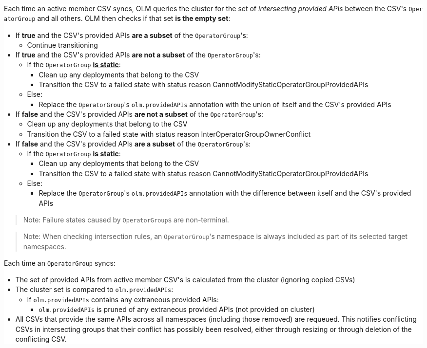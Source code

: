 Each time an active member CSV syncs, OLM queries the cluster for the set of _intersecting provided APIs_ between the CSV's `OperatorGroup` and all others. OLM then checks if that set __is the empty set__:
* If __true__ and the CSV's provided APIs __are a subset__ of the `OperatorGroup`'s:
  * Continue transitioning
* If __true__ and the CSV's provided APIs __are not a subset__ of the `OperatorGroup`'s:
  * If the `OperatorGroup` [__is static__](#static-operatorgroups):
    * Clean up any deployments that belong to the CSV
    * Transition the CSV to a failed state with status reason CannotModifyStaticOperatorGroupProvidedAPIs
  * Else:
    * Replace the `OperatorGroup`'s `olm.providedAPIs` annotation with the union of itself and the CSV's provided APIs
* If __false__ and the CSV's provided APIs __are not a subset__ of the `OperatorGroup`'s:
  * Clean up any deployments that belong to the CSV
  * Transition the CSV to a failed state with status reason InterOperatorGroupOwnerConflict
* If __false__ and the CSV's provided APIs __are a subset__ of the `OperatorGroup`'s:
  * If the `OperatorGroup` [__is static__](#static-operatorgroups):
    * Clean up any deployments that belong to the CSV
    * Transition the CSV to a failed state with status reason CannotModifyStaticOperatorGroupProvidedAPIs
  * Else:
    * Replace the `OperatorGroup`'s `olm.providedAPIs` annotation with the difference between itself and the CSV's provided APIs

> Note: Failure states caused by `OperatorGroup`s are non-terminal.

> Note: When checking intersection rules, an `OperatorGroup`'s namespace is always included as part of its selected target namespaces.

Each time an `OperatorGroup` syncs:
* The set of provided APIs from active member CSV's is calculated from the cluster (ignoring [copied CSVs](#copied-csvs))
* The cluster set is compared to `olm.providedAPIs`:
  * If `olm.providedAPIs` contains any extraneous provided APIs:
    * `olm.providedAPIs` is pruned of any extraneous provided APIs (not provided on cluster)
* All CSVs that provide the same APIs across all namespaces (including those removed) are requeued. This notifies conflicting CSVs in intersecting groups that their conflict has possibly been resolved, either through resizing or through deletion of the conflicting CSV.
